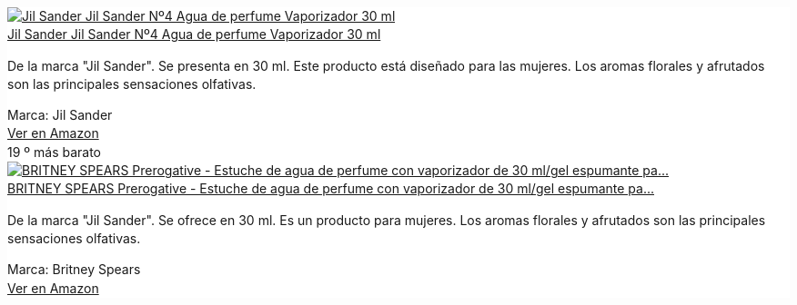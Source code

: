    <div class="ccc-product__thumb">
      <a class="ccc-product__image-link" href="https://www.amazon.es/Jil-Sander-Parfum-para-mujer/dp/B0002JVJI6/?tag=pablorodrig02-21" title="Jil Sander Jil Sander Nº4 Agua de perfume Vaporizador 30 ml" rel="nofollow" target="_blank"><img class="lazy lazy-hidden ccc-product__image" src="https://images-na.ssl-images-amazon.com/images/I/61E4xipJpYL._AC_SY450_.jpg" data-lazy-type="image" data-src="https://images-na.ssl-images-amazon.com/images/I/61E4xipJpYL._AC_SY450_.jpg" alt="Jil Sander Jil Sander Nº4 Agua de perfume Vaporizador 30 ml"  /></a>
      <div class="ccc-product__rating"><a class="ccc-star-rating ccc-star-rating--medium ccc-star-rating--v1"  title="Valoración" rel="nofollow" target="_blank"><span style="width: 90%;"></span></a></div>
   </div>
   <div class="ccc-product__content">
      <a class="ccc-product__title" href="https://www.amazon.es/Jil-Sander-Parfum-para-mujer/dp/B0002JVJI6/?tag=pablorodrig02-21" title="Jil Sander Jil Sander Nº4 Agua de perfume Vaporizador 30 ml" rel="nofollow" target="_blank">Jil Sander Jil Sander Nº4 Agua de perfume Vaporizador 30 ml</a>
      <div class="ccc-product__description">
         <p>De la marca "Jil Sander".
            Se presenta en 30 ml.
            Este producto está diseñado para las mujeres.
            Los aromas florales y afrutados son las principales sensaciones olfativas.
         </p>
      </div>
   </div>
   <div class="ccc-product__footer">
      <div class="ccc-product__pricing"><span class="ccc-product__price ccc-product__price--current">Marca: Jil Sander</span><a class="ccc-check-prime" href="https://www.amazon.es/gp/prime/?tag=pablorodrig02-21" title="Amazon Prime" rel="nofollow" target="_blank"></a>        </div>
      <a class="ccc-button ccc-button--buy ccc-button ccc-button--amazon ccc-button--icon ccc-button--icon-amazon-black"  href="https://www.amazon.es/Jil-Sander-Parfum-para-mujer/dp/B0002JVJI6/?tag=pablorodrig02-21" title="Ver en Amazon" target="_blank" rel="nofollow">Ver en Amazon</a>
   </div>
</div>
</div><div class="ccc">
<div class="ccc-product ccc-product--horizontal ccc-product--ribbon ccc-product--sale ccc-product--css-adjust-image-large ccc-product--bestseller"  data-ccc-product-id="B00008XWYS" data-ccc-product-title="BRITNEY SPEARS Prerogative - Estuche de agua de perfume con vaporizador de 30 ml/gel espumante para cuerpo 50 ml/leche corporal 50 ml">
   <span class="ccc-product__ribbon ccc-product__ribbon--sale">19 º más barato</span>
   <div class="ccc-product__thumb">
      <a class="ccc-product__image-link" href="https://www.amazon.es/Britney-Spears-PREROGATIVE-estuche-moussant/dp/B07HRS6P2Z/?tag=pablorodrig02-21" title="BRITNEY SPEARS Prerogative - Estuche de agua de perfume con vaporizador de 30 ml/gel espumante pa..." rel="nofollow" target="_blank"><img class="lazy lazy-hidden ccc-product__image" src="https://m.media-amazon.com/images/I/81UZEm8+G+L._AC_UL320_.jpg" data-lazy-type="image" data-src="https://m.media-amazon.com/images/I/81UZEm8+G+L._AC_UL320_.jpg" alt="BRITNEY SPEARS Prerogative - Estuche de agua de perfume con vaporizador de 30 ml/gel espumante pa..."  /></a>
      <div class="ccc-product__rating"><a class="ccc-star-rating ccc-star-rating--medium ccc-star-rating--v1"  title="Valoración" rel="nofollow" target="_blank"><span style="width: 90%;"></span></a></div>
   </div>
   <div class="ccc-product__content">
      <a class="ccc-product__title" href="https://www.amazon.es/Britney-Spears-PREROGATIVE-estuche-moussant/dp/B07HRS6P2Z/?tag=pablorodrig02-21" title="BRITNEY SPEARS Prerogative - Estuche de agua de perfume con vaporizador de 30 ml/gel espumante pa..." rel="nofollow" target="_blank">BRITNEY SPEARS Prerogative - Estuche de agua de perfume con vaporizador de 30 ml/gel espumante pa...</a>
      <div class="ccc-product__description">
         <p>De la marca "Jil Sander".
            Se ofrece en 30 ml.
            Es un producto para mujeres.
            Los aromas florales y afrutados son las principales sensaciones olfativas.
         </p>
      </div>
   </div>
   <div class="ccc-product__footer">
      <div class="ccc-product__pricing"><span class="ccc-product__price ccc-product__price--current">Marca: Britney Spears</span><a class="ccc-check-prime" href="https://www.amazon.es/gp/prime/?tag=pablorodrig02-21" title="Amazon Prime" rel="nofollow" target="_blank"></a>        </div>
      <a class="ccc-button ccc-button--buy ccc-button ccc-button--amazon ccc-button--icon ccc-button--icon-amazon-black"  href="https://www.amazon.es/Britney-Spears-PREROGATIVE-estuche-moussant/dp/B07HRS6P2Z/?tag=pablorodrig02-21" title="Ver en Amazon" target="_blank" rel="nofollow">Ver en Amazon</a>
   </div>
</div>
</div><div class="ccc">